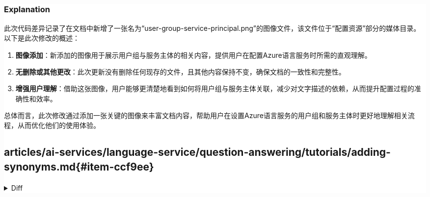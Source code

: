 ### Explanation
此次代码差异记录了在文档中新增了一张名为“user-group-service-principal.png”的图像文件，该文件位于“配置资源”部分的媒体目录。以下是此次修改的概述：

1. **图像添加**：新添加的图像用于展示用户组与服务主体的相关内容，提供用户在配置Azure语言服务时所需的直观理解。

2. **无删除或其他更改**：此次更新没有删除任何现存的文件，且其他内容保持不变，确保文档的一致性和完整性。

3. **增强用户理解**：借助这张图像，用户能够更清楚地看到如何将用户组与服务主体关联，减少对文字描述的依赖，从而提升配置过程的准确性和效率。

总体而言，此次修改通过添加一张关键的图像来丰富文档内容，帮助用户在设置Azure语言服务的用户组和服务主体时更好地理解相关流程，从而优化他们的使用体验。

## articles/ai-services/language-service/question-answering/tutorials/adding-synonyms.md{#item-ccf9ee}

<details>
<summary>Diff</summary>
````diff
@@ -5,7 +5,7 @@ ms.service: azure-ai-language
 ms.topic: tutorial
 author: laujan
 ms.author: lajanuar
-ms.date: 11/21/2024
+ms.date: 06/30/2025
 ms.custom: language-service-question-answering
 ---
 
@@ -17,11 +17,11 @@ In this tutorial, you learn how to:
 > * Add synonyms to improve the quality of your responses
 > * Evaluate the response quality via the inspect option of the Test pane
 
